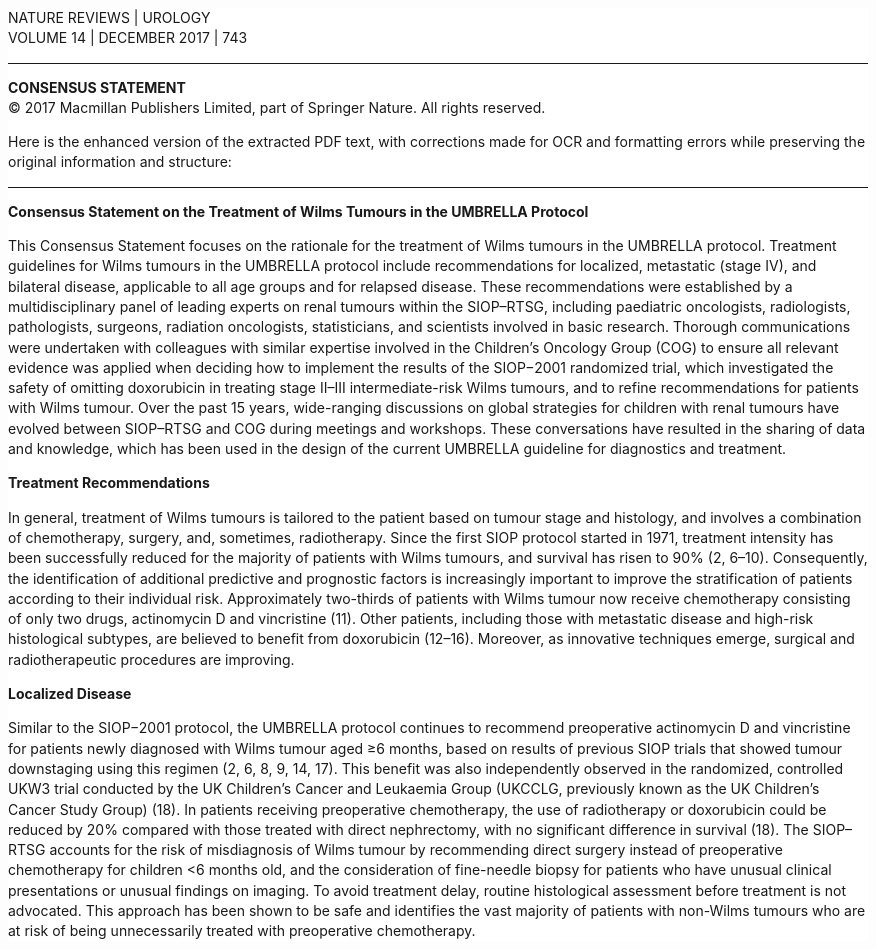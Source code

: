 NATURE REVIEWS | UROLOGY  
VOLUME 14 | DECEMBER 2017 | 743  

---

**CONSENSUS STATEMENT**  
© 2017 Macmillan Publishers Limited, part of Springer Nature. All rights reserved.

Here is the enhanced version of the extracted PDF text, with corrections made for OCR and formatting errors while preserving the original information and structure:

---

**Consensus Statement on the Treatment of Wilms Tumours in the UMBRELLA Protocol**

This Consensus Statement focuses on the rationale for the treatment of Wilms tumours in the UMBRELLA protocol. Treatment guidelines for Wilms tumours in the UMBRELLA protocol include recommendations for localized, metastatic (stage IV), and bilateral disease, applicable to all age groups and for relapsed disease. These recommendations were established by a multidisciplinary panel of leading experts on renal tumours within the SIOP–RTSG, including paediatric oncologists, radiologists, pathologists, surgeons, radiation oncologists, statisticians, and scientists involved in basic research. Thorough communications were undertaken with colleagues with similar expertise involved in the Children’s Oncology Group (COG) to ensure all relevant evidence was applied when deciding how to implement the results of the SIOP−2001 randomized trial, which investigated the safety of omitting doxorubicin in treating stage II–III intermediate-risk Wilms tumours, and to refine recommendations for patients with Wilms tumour. Over the past 15 years, wide-ranging discussions on global strategies for children with renal tumours have evolved between SIOP–RTSG and COG during meetings and workshops. These conversations have resulted in the sharing of data and knowledge, which has been used in the design of the current UMBRELLA guideline for diagnostics and treatment.

**Treatment Recommendations**

In general, treatment of Wilms tumours is tailored to the patient based on tumour stage and histology, and involves a combination of chemotherapy, surgery, and, sometimes, radiotherapy. Since the first SIOP protocol started in 1971, treatment intensity has been successfully reduced for the majority of patients with Wilms tumours, and survival has risen to 90% (2, 6–10). Consequently, the identification of additional predictive and prognostic factors is increasingly important to improve the stratification of patients according to their individual risk. Approximately two-thirds of patients with Wilms tumour now receive chemotherapy consisting of only two drugs, actinomycin D and vincristine (11). Other patients, including those with metastatic disease and high-risk histological subtypes, are believed to benefit from doxorubicin (12–16). Moreover, as innovative techniques emerge, surgical and radiotherapeutic procedures are improving.

**Localized Disease**

Similar to the SIOP−2001 protocol, the UMBRELLA protocol continues to recommend preoperative actinomycin D and vincristine for patients newly diagnosed with Wilms tumour aged ≥6 months, based on results of previous SIOP trials that showed tumour downstaging using this regimen (2, 6, 8, 9, 14, 17). This benefit was also independently observed in the randomized, controlled UKW3 trial conducted by the UK Children’s Cancer and Leukaemia Group (UKCCLG, previously known as the UK Children’s Cancer Study Group) (18). In patients receiving preoperative chemotherapy, the use of radiotherapy or doxorubicin could be reduced by 20% compared with those treated with direct nephrectomy, with no significant difference in survival (18). The SIOP–RTSG accounts for the risk of misdiagnosis of Wilms tumour by recommending direct surgery instead of preoperative chemotherapy for children <6 months old, and the consideration of fine-needle biopsy for patients who have unusual clinical presentations or unusual findings on imaging. To avoid treatment delay, routine histological assessment before treatment is not advocated. This approach has been shown to be safe and identifies the vast majority of patients with non-Wilms tumours who are at risk of being unnecessarily treated with preoperative chemotherapy.
